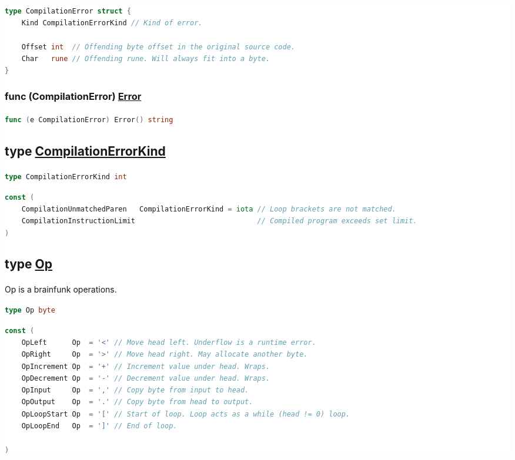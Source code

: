 ```go
type CompilationError struct {
    Kind CompilationErrorKind // Kind of error.

    Offset int  // Offending byte offset in the original source code.
    Char   rune // Offending rune. Will always fit into a byte.
}
```

<a name="CompilationError.Error"></a>
### func \(CompilationError\) [Error](<https://github.com/TrueHopolok/braincode-/blob/main/judge/bf/error.go#L20>)

```go
func (e CompilationError) Error() string
```



<a name="CompilationErrorKind"></a>
## type [CompilationErrorKind](<https://github.com/TrueHopolok/braincode-/blob/main/judge/bf/error.go#L13>)



```go
type CompilationErrorKind int
```

<a name="CompilationUnmatchedParen"></a>

```go
const (
    CompilationUnmatchedParen   CompilationErrorKind = iota // Loop brackets are not matched.
    CompilationInstructionLimit                             // Compiled program exceeds set limit.
)
```

<a name="Op"></a>
## type [Op](<https://github.com/TrueHopolok/braincode-/blob/main/judge/bf/compile.go#L15>)

Op is a brainfunk operations.

```go
type Op byte
```

<a name="OpLeft"></a>

```go
const (
    OpLeft      Op  = '<' // Move head left. Underflow is a runtime error.
    OpRight     Op  = '>' // Move head right. May allocate another byte.
    OpIncrement Op  = '+' // Increment value under head. Wraps.
    OpDecrement Op  = '-' // Decrement value under head. Wraps.
    OpInput     Op  = ',' // Copy byte from input to head.
    OpOutput    Op  = '.' // Copy byte from head to output.
    OpLoopStart Op  = '[' // Start of loop. Loop acts as a while (head != 0) loop.
    OpLoopEnd   Op  = ']' // End of loop.

)
```
